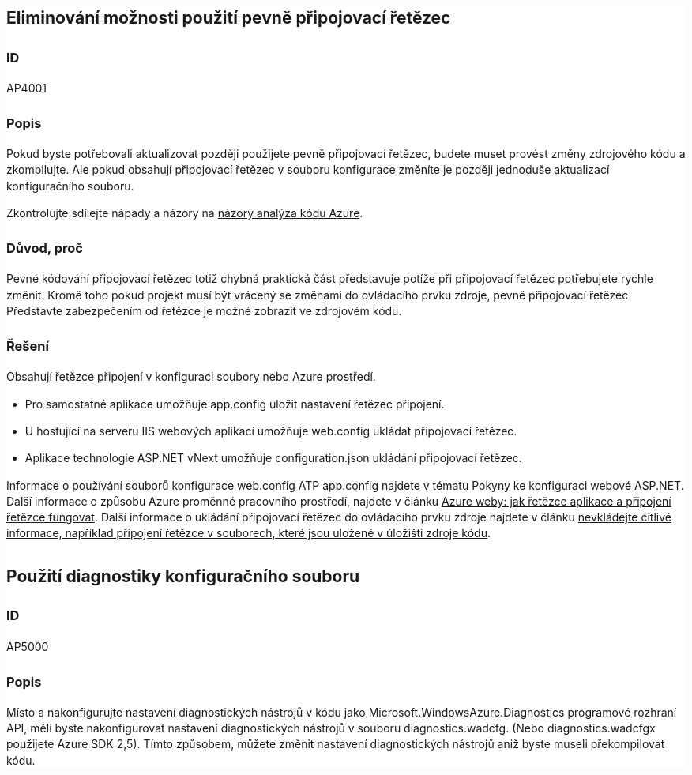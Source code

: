 ## <a name="avoid-using-hard-coded-connection-strings"></a>Eliminování možnosti použití pevně připojovací řetězec

### <a name="id"></a>ID

AP4001

### <a name="description"></a>Popis

Pokud byste potřebovali aktualizovat později použijete pevně připojovací řetězec, budete muset provést změny zdrojového kódu a zkompilujte. Ale pokud obsahují připojovací řetězec v souboru konfigurace změníte je později jednoduše aktualizací konfiguračního souboru.

Zkontrolujte sdílejte nápady a názory na [názory analýza kódu Azure](http://go.microsoft.com/fwlink/?LinkId=403771).

### <a name="reason"></a>Důvod, proč

Pevné kódování připojovací řetězec totiž chybná praktická část představuje potíže při připojovací řetězec potřebujete rychle změnit. Kromě toho pokud projekt musí být vrácený se změnami do ovládacího prvku zdroje, pevně připojovací řetězec Představte zabezpečením od řetězce je možné zobrazit ve zdrojovém kódu.

### <a name="solution"></a>Řešení

Obsahují řetězce připojení v konfiguraci soubory nebo Azure prostředí.

- Pro samostatné aplikace umožňuje app.config uložit nastavení řetězec připojení.

- U hostující na serveru IIS webových aplikací umožňuje web.config ukládat připojovací řetězec.

- Aplikace technologie ASP.NET vNext umožňuje configuration.json ukládání připojovací řetězec.

Informace o používání souborů konfigurace web.config ATP app.config najdete v tématu [Pokyny ke konfiguraci webové ASP.NET](https://msdn.microsoft.com/library/vstudio/ff400235(v=vs.100).aspx). Další informace o způsobu Azure proměnné pracovního prostředí, najdete v článku [Azure weby: jak řetězce aplikace a připojení řetězce fungovat](https://azure.microsoft.com/blog/2013/07/17/windows-azure-web-sites-how-application-strings-and-connection-strings-work/). Další informace o ukládání připojovací řetězec do ovládacího prvku zdroje najdete v článku [nevkládejte citlivé informace, například připojení řetězce v souborech, které jsou uložené v úložišti zdroje kódu](http://www.asp.net/aspnet/overview/developing-apps-with-windows-azure/building-real-world-cloud-apps-with-windows-azure/source-control).

## <a name="use-diagnostics-configuration-file"></a>Použití diagnostiky konfiguračního souboru

### <a name="id"></a>ID

AP5000

### <a name="description"></a>Popis

Místo a nakonfigurujte nastavení diagnostických nástrojů v kódu jako Microsoft.WindowsAzure.Diagnostics programové rozhraní API, měli byste nakonfigurovat nastavení diagnostických nástrojů v souboru diagnostics.wadcfg. (Nebo diagnostics.wadcfgx použijete Azure SDK 2,5). Tímto způsobem, můžete změnit nastavení diagnostických nástrojů aniž byste museli překompilovat kódu.
